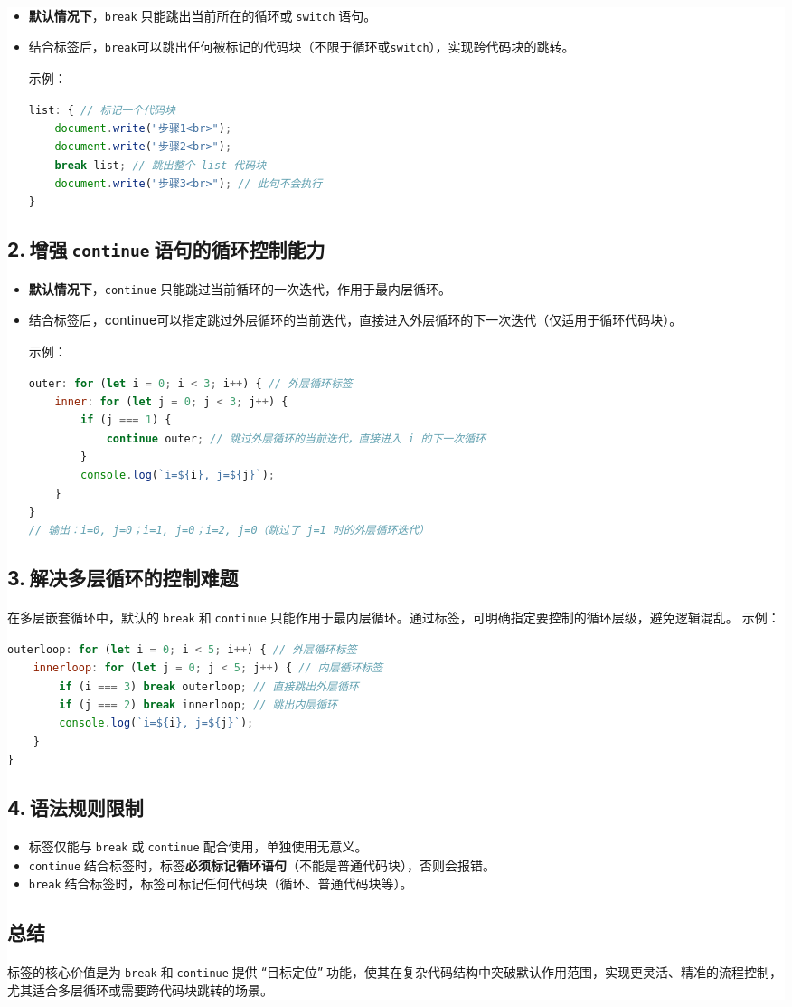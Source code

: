 - **默认情况下**，`break` 只能跳出当前所在的循环或 `switch` 语句。

- 结合标签后，`break`可以跳出任何被标记的代码块（不限于循环或`switch`），实现跨代码块的跳转。

  示例：

  ```javascript
  list: { // 标记一个代码块
      document.write("步骤1<br>");
      document.write("步骤2<br>");
      break list; // 跳出整个 list 代码块
      document.write("步骤3<br>"); // 此句不会执行
  }
  ```

## 2. 增强 `continue` 语句的循环控制能力

- **默认情况下**，`continue` 只能跳过当前循环的一次迭代，作用于最内层循环。

- 结合标签后，continue可以指定跳过外层循环的当前迭代，直接进入外层循环的下一次迭代（仅适用于循环代码块）。

  示例：

  ```javascript
  outer: for (let i = 0; i < 3; i++) { // 外层循环标签
      inner: for (let j = 0; j < 3; j++) {
          if (j === 1) {
              continue outer; // 跳过外层循环的当前迭代，直接进入 i 的下一次循环
          }
          console.log(`i=${i}, j=${j}`);
      }
  }
  // 输出：i=0, j=0；i=1, j=0；i=2, j=0（跳过了 j=1 时的外层循环迭代）
  ```

## 3. 解决多层循环的控制难题

在多层嵌套循环中，默认的 `break` 和 `continue` 只能作用于最内层循环。通过标签，可明确指定要控制的循环层级，避免逻辑混乱。
示例：

```javascript
outerloop: for (let i = 0; i < 5; i++) { // 外层循环标签
    innerloop: for (let j = 0; j < 5; j++) { // 内层循环标签
        if (i === 3) break outerloop; // 直接跳出外层循环
        if (j === 2) break innerloop; // 跳出内层循环
        console.log(`i=${i}, j=${j}`);
    }
}
```

## 4. 语法规则限制

- 标签仅能与 `break` 或 `continue` 配合使用，单独使用无意义。
- `continue` 结合标签时，标签**必须标记循环语句**（不能是普通代码块），否则会报错。
- `break` 结合标签时，标签可标记任何代码块（循环、普通代码块等）。

## 总结

标签的核心价值是为 `break` 和 `continue` 提供 “目标定位” 功能，使其在复杂代码结构中突破默认作用范围，实现更灵活、精准的流程控制，尤其适合多层循环或需要跨代码块跳转的场景。